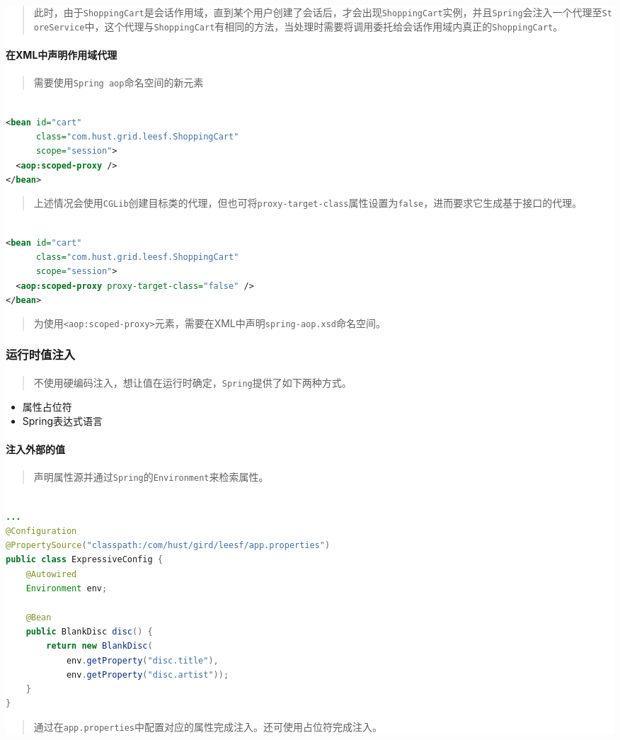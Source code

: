 > 此时，由于`ShoppingCart`是会话作用域，直到某个用户创建了会话后，才会出现`ShoppingCart`实例，并且`Spring`会注入一个代理至`StoreService`中，这个代理与`ShoppingCart`有相同的方法，当处理时需要将调用委托给会话作用域内真正的`ShoppingCart`。

#### 在XML中声明作用域代理

> 需要使用`Spring aop`命名空间的新元素

```xml

<bean id="cart"
	  class="com.hust.grid.leesf.ShoppingCart"
	  scope="session">
  <aop:scoped-proxy />
</bean>

```

> 上述情况会使用`CGLib`创建目标类的代理，但也可将`proxy-target-class`属性设置为`false`，进而要求它生成基于接口的代理。

```xml

<bean id="cart"
	  class="com.hust.grid.leesf.ShoppingCart"
	  scope="session">
  <aop:scoped-proxy proxy-target-class="false" />
</bean>

```
> 为使用`<aop:scoped-proxy>`元素，需要在XML中声明`spring-aop.xsd`命名空间。

### 运行时值注入

> 不使用硬编码注入，想让值在运行时确定，`Spring`提供了如下两种方式。

* 属性占位符
* Spring表达式语言

#### 注入外部的值

> 声明属性源并通过`Spring`的`Environment`来检索属性。

```java

...
@Configuration
@PropertySource("classpath:/com/hust/gird/leesf/app.properties")
public class ExpressiveConfig {
	@Autowired
	Environment env;
	
	@Bean
	public BlankDisc disc() {
		return new BlankDisc(
			env.getProperty("disc.title"),
			env.getProperty("disc.artist"));
	}
}

```
> 通过在`app.properties`中配置对应的属性完成注入。还可使用占位符完成注入。
